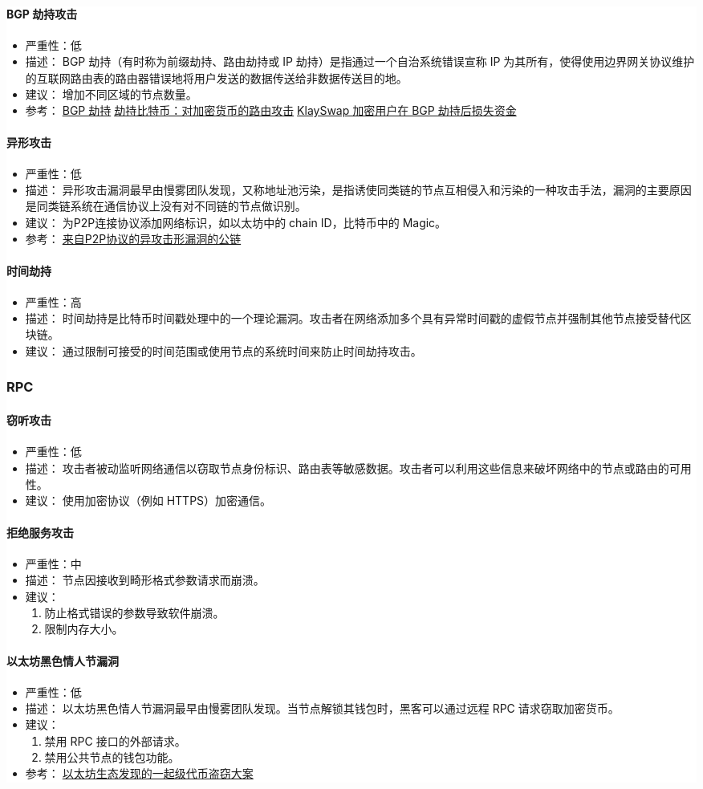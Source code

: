 #### BGP 劫持攻击

- 严重性：低
- 描述：
  BGP 劫持（有时称为前缀劫持、路由劫持或 IP 劫持）是指通过一个自治系统错误宣称 IP 为其所有，使得使用边界网关协议维护的互联网路由表的路由器错误地将用户发送的数据传送给非数据传送目的地。
- 建议：
  增加不同区域的节点数量。
- 参考：
[BGP 劫持](https://en.wikipedia.org/wiki/BGP_hijacking)
[劫持比特币：对加密货币的路由攻击](https://ieeexplore.ieee.org/document/7958588)
[KlaySwap 加密用户在 BGP 劫持后损失资金]( https://medium.com/s2wblog/post-mortem-of-klayswap-incident-through-bgp-hijacking-898f26727d66)

#### 异形攻击

- 严重性：低
- 描述：
  异形攻击漏洞最早由慢雾团队发现，又称地址池污染，是指诱使同类链的节点互相侵入和污染的一种攻击手法，漏洞的主要原因是同类链系统在通信协议上没有对不同链的节点做识别。
- 建议：
  为P2P连接协议添加网络标识，如以太坊中的 chain ID，比特币中的 Magic。
- 参考：
[来自P2P协议的异攻击形漏洞的公链](https://mp.weixin.qq.com/s/UmricgYGUakAlZTb0ihqdw)

#### 时间劫持

- 严重性：高
- 描述：
  时间劫持是比特币时间戳处理中的一个理论漏洞。攻击者在网络添加多个具有异常时间戳的虚假节点并强制其他节点接受替代区块链。
- 建议：
  通过限制可接受的时间范围或使用节点的系统时间来防止时间劫持攻击。

### RPC

#### 窃听攻击

- 严重性：低
- 描述：
  攻击者被动监听网络通信以窃取节点身份标识、路由表等敏感数据。攻击者可以利用这些信息来破坏网络中的节点或路由的可用性。
- 建议：
  使用加密协议（例如 HTTPS）加密通信。

#### 拒绝服务攻击

- 严重性：中
- 描述：
  节点因接收到畸形格式参数请求而崩溃。
- 建议：
  1. 防止格式错误的参数导致软件崩溃。
  2. 限制内存大小。  

#### 以太坊黑色情人节漏洞

- 严重性：低
- 描述：
  以太坊黑色情人节漏洞最早由慢雾团队发现。当节点解锁其钱包时，黑客可以通过远程 RPC 请求窃取加密货币。
- 建议：
  1. 禁用 RPC 接口的外部请求。
  2. 禁用公共节点的钱包功能。  
- 参考：
[以太坊生态发现的一起级代币盗窃大案](https://mp.weixin.qq.com/s/Kk2lsoQ1679Gda56Ec-zJg)  
